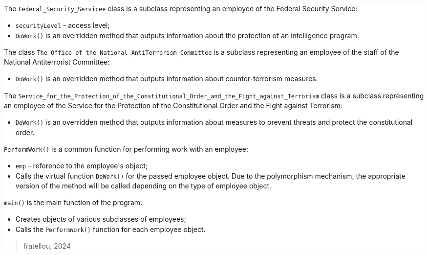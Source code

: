 The `Federal_Security_Servicee` class is a subclass representing an employee of the Federal Security Service:
- `securityLevel` - access level;
- `DoWork()` is an overridden method that outputs information about the protection of an intelligence program.

The class `The_Office_of_the_National_AntiTerrorism_Committee` is a subclass representing an employee of the staff of the National Antiterrorist Committee:
- `DoWork()` is an overridden method that outputs information about counter-terrorism measures.

The `Service_for_the_Protection_of_the_Constitutional_Order_and_the_Fight_against_Terrorism` class is a subclass representing an employee of the Service for the Protection of the Constitutional Order and the Fight against Terrorism:
- `DoWork()` is an overridden method that outputs information about measures to prevent threats and protect the constitutional order.

`PerformWork()` is a common function for performing work with an employee:
- `emp` - reference to the employee's object;
- Calls the virtual function `DoWork()` for the passed employee object. Due to the polymorphism mechanism, the appropriate version of the method will be called depending on the type of employee object.

`main()` is the main function of the program:
- Creates objects of various subclasses of employees;
- Calls the `PerformWork()` function for each employee object.

>
> fratellou, 2024
